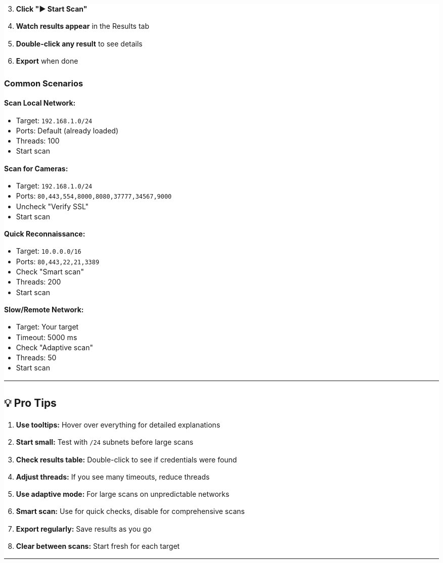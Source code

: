 3. **Click "▶ Start Scan"**

4. **Watch results appear** in the Results tab

5. **Double-click any result** to see details

6. **Export** when done

### Common Scenarios

**Scan Local Network:**
- Target: `192.168.1.0/24`
- Ports: Default (already loaded)
- Threads: 100
- Start scan

**Scan for Cameras:**
- Target: `192.168.1.0/24`
- Ports: `80,443,554,8000,8080,37777,34567,9000`
- Uncheck "Verify SSL"
- Start scan

**Quick Reconnaissance:**
- Target: `10.0.0.0/16`
- Ports: `80,443,22,21,3389`
- Check "Smart scan"
- Threads: 200
- Start scan

**Slow/Remote Network:**
- Target: Your target
- Timeout: 5000 ms
- Check "Adaptive scan"
- Threads: 50
- Start scan

---

## 💡 Pro Tips

1. **Use tooltips:** Hover over everything for detailed explanations

2. **Start small:** Test with `/24` subnets before large scans

3. **Check results table:** Double-click to see if credentials were found

4. **Adjust threads:** If you see many timeouts, reduce threads

5. **Use adaptive mode:** For large scans on unpredictable networks

6. **Smart scan:** Use for quick checks, disable for comprehensive scans

7. **Export regularly:** Save results as you go

8. **Clear between scans:** Start fresh for each target

---
